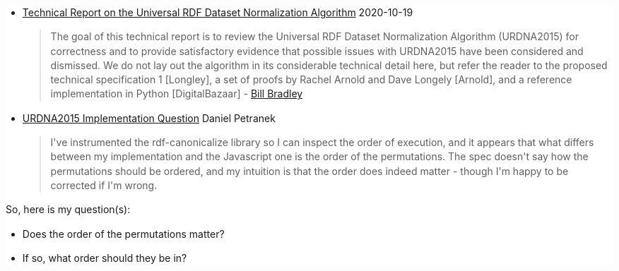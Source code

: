 * [Technical Report on the Universal RDF Dataset Normalization Algorithm](https://lists.w3.org/Archives/Public/public-credentials/2021Apr/att-0032/Mirabolic_Graph_Iso_Report_2020_10_19.pdf) 2020-10-19
  > The goal of this technical report is to review the Universal RDF Dataset Normalization Algorithm (URDNA2015) for correctness and to provide satisfactory evidence that possible issues with URDNA2015 have been considered and dismissed. We do not lay out the algorithm in its considerable technical detail here, but refer the reader to the proposed technical specification 1 [Longley], a set of proofs by Rachel Arnold and Dave Longely [Arnold], and a reference implementation in Python [DigitalBazaar]
  > - [Bill Bradley](https://lists.w3.org/Archives/Public/public-credentials/2021Apr/0032.html)

* [URDNA2015 Implementation Question](https://lists.w3.org/Archives/Public/public-credentials/2022Jul/0017.html) Daniel Petranek
  > I've instrumented the rdf-canonicalize library so I can inspect the order of execution, and it appears that what differs between my implementation and the Javascript one is the order of the permutations. The spec doesn't say how the permutations should be ordered, and my intuition is that the order does indeed matter - though I'm happy to be corrected if I'm wrong.

So, here is my question(s):

* Does the order of the permutations matter?

* If so, what order should they be in?

